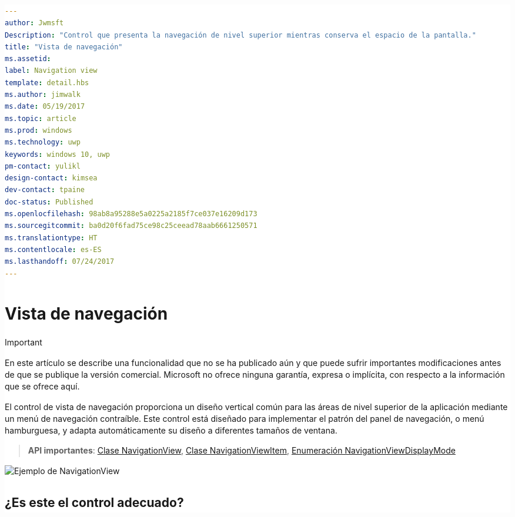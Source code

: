 ```yaml
---
author: Jwmsft
Description: "Control que presenta la navegación de nivel superior mientras conserva el espacio de la pantalla."
title: "Vista de navegación"
ms.assetid: 
label: Navigation view
template: detail.hbs
ms.author: jimwalk
ms.date: 05/19/2017
ms.topic: article
ms.prod: windows
ms.technology: uwp
keywords: windows 10, uwp
pm-contact: yulikl
design-contact: kimsea
dev-contact: tpaine
doc-status: Published
ms.openlocfilehash: 98ab8a95288e5a0225a2185f7ce037e16209d173
ms.sourcegitcommit: ba0d20f6fad75ce98c25ceead78aab6661250571
ms.translationtype: HT
ms.contentlocale: es-ES
ms.lasthandoff: 07/24/2017
---
```

# <a name="navigation-view"></a>Vista de navegación

<link rel="stylesheet" href="https://az835927.vo.msecnd.net/sites/uwp/Resources/css/custom.css">

> [!IMPORTANT]
> En este artículo se describe una funcionalidad que no se ha publicado aún y que puede sufrir importantes modificaciones antes de que se publique la versión comercial. Microsoft no ofrece ninguna garantía, expresa o implícita, con respecto a la información que se ofrece aquí.

El control de vista de navegación proporciona un diseño vertical común para las áreas de nivel superior de la aplicación mediante un menú de navegación contraíble. Este control está diseñado para implementar el patrón del panel de navegación, o menú hamburguesa, y adapta automáticamente su diseño a diferentes tamaños de ventana.

> **API importantes**: [Clase NavigationView](https://docs.microsoft.com/uwp/api/windows.ui.xaml.controls.navigationview), [Clase NavigationViewItem](https://docs.microsoft.com/uwp/api/windows.ui.xaml.controls.navigationviewitem), [Enumeración NavigationViewDisplayMode](https://docs.microsoft.com/uwp/api/windows.ui.xaml.controls.navigationviewdisplaymode)

![Ejemplo de NavigationView](images/navview_wireframe.png)


## <a name="is-this-the-right-control"></a>¿Es este el control adecuado?
